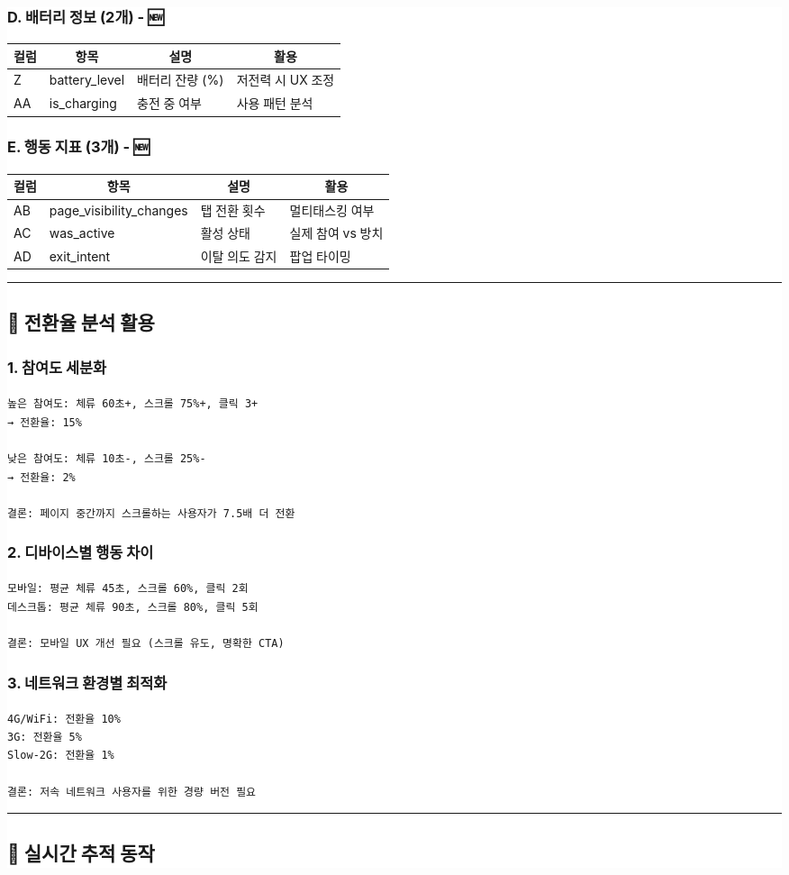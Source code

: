### D. 배터리 정보 (2개) - 🆕
| 컬럼 | 항목 | 설명 | 활용 |
|------|------|------|------|
| Z | battery_level | 배터리 잔량 (%) | 저전력 시 UX 조정 |
| AA | is_charging | 충전 중 여부 | 사용 패턴 분석 |

### E. 행동 지표 (3개) - 🆕
| 컬럼 | 항목 | 설명 | 활용 |
|------|------|------|------|
| AB | page_visibility_changes | 탭 전환 횟수 | 멀티태스킹 여부 |
| AC | was_active | 활성 상태 | 실제 참여 vs 방치 |
| AD | exit_intent | 이탈 의도 감지 | 팝업 타이밍 |

---

## 🎯 전환율 분석 활용

### 1. 참여도 세분화
```
높은 참여도: 체류 60초+, 스크롤 75%+, 클릭 3+
→ 전환율: 15%

낮은 참여도: 체류 10초-, 스크롤 25%-
→ 전환율: 2%

결론: 페이지 중간까지 스크롤하는 사용자가 7.5배 더 전환
```

### 2. 디바이스별 행동 차이
```
모바일: 평균 체류 45초, 스크롤 60%, 클릭 2회
데스크톱: 평균 체류 90초, 스크롤 80%, 클릭 5회

결론: 모바일 UX 개선 필요 (스크롤 유도, 명확한 CTA)
```

### 3. 네트워크 환경별 최적화
```
4G/WiFi: 전환율 10%
3G: 전환율 5%
Slow-2G: 전환율 1%

결론: 저속 네트워크 사용자를 위한 경량 버전 필요
```

---

## 🔄 실시간 추적 동작
